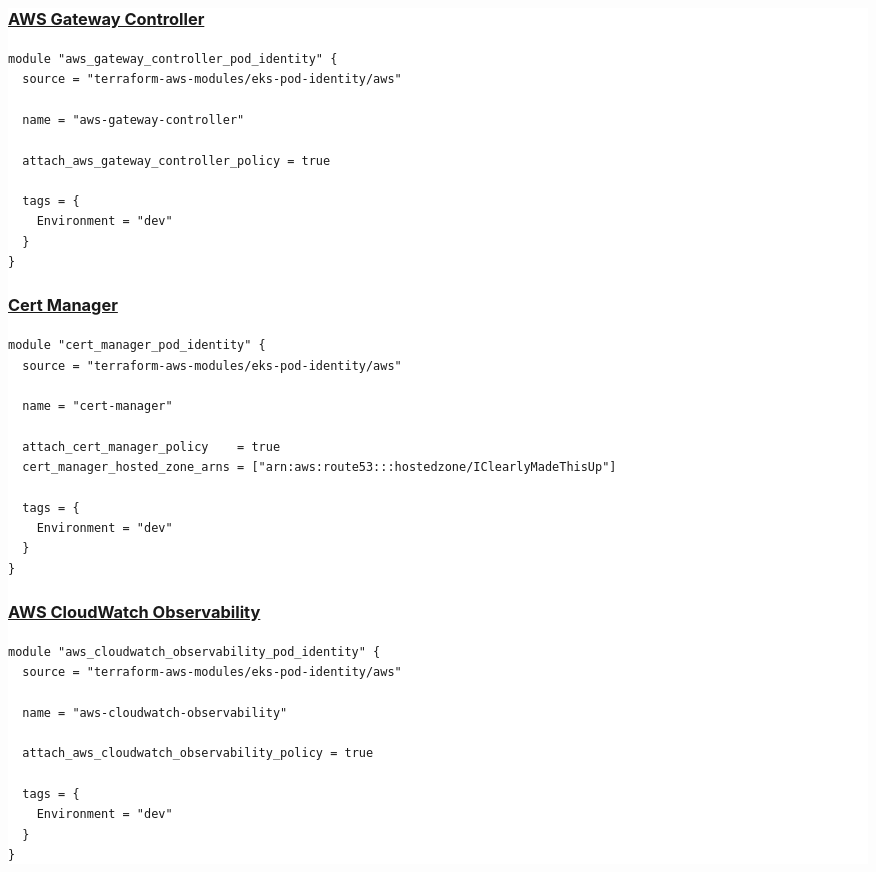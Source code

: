 ### [AWS Gateway Controller](https://github.com/aws/aws-application-networking-k8s)

```hcl
module "aws_gateway_controller_pod_identity" {
  source = "terraform-aws-modules/eks-pod-identity/aws"

  name = "aws-gateway-controller"

  attach_aws_gateway_controller_policy = true

  tags = {
    Environment = "dev"
  }
}
```

### [Cert Manager](https://github.com/cert-manager/cert-manager)

```hcl
module "cert_manager_pod_identity" {
  source = "terraform-aws-modules/eks-pod-identity/aws"

  name = "cert-manager"

  attach_cert_manager_policy    = true
  cert_manager_hosted_zone_arns = ["arn:aws:route53:::hostedzone/IClearlyMadeThisUp"]

  tags = {
    Environment = "dev"
  }
}
```

### [AWS CloudWatch Observability](https://docs.aws.amazon.com/AmazonCloudWatch/latest/monitoring/install-CloudWatch-Observability-EKS-addon.html)

```hcl
module "aws_cloudwatch_observability_pod_identity" {
  source = "terraform-aws-modules/eks-pod-identity/aws"

  name = "aws-cloudwatch-observability"

  attach_aws_cloudwatch_observability_policy = true

  tags = {
    Environment = "dev"
  }
}
```
